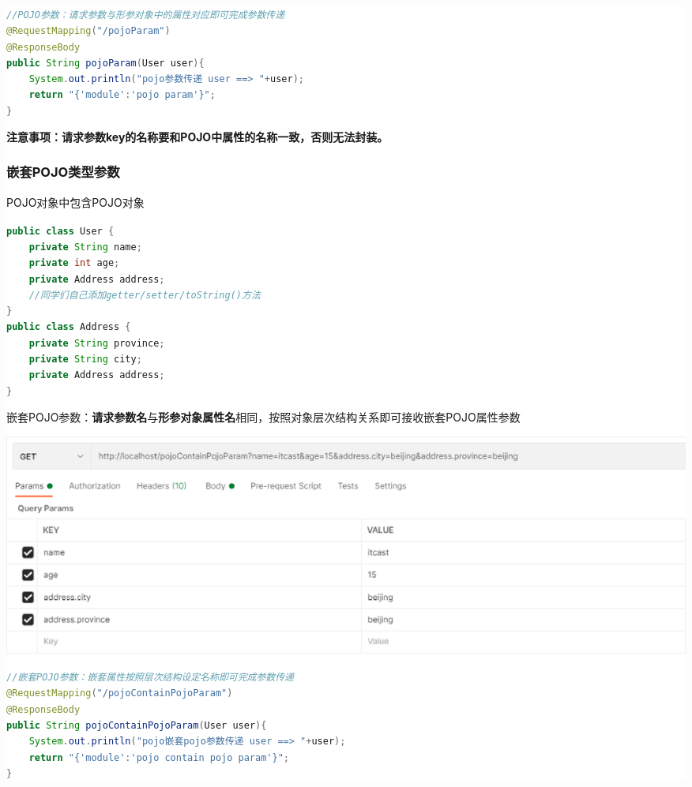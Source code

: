 ```java
//POJO参数：请求参数与形参对象中的属性对应即可完成参数传递
@RequestMapping("/pojoParam")
@ResponseBody
public String pojoParam(User user){
    System.out.println("pojo参数传递 user ==> "+user);
    return "{'module':'pojo param'}";
}
```

**注意事项：请求参数key的名称要和POJO中属性的名称一致，否则无法封装。**



### **嵌套POJO类型参数**

POJO对象中包含POJO对象

```java
public class User {
    private String name;
    private int age;
    private Address address;
    //同学们自己添加getter/setter/toString()方法
}
public class Address {
    private String province;
    private String city;
    private Address address;
}
```

嵌套POJO参数：**请求参数名**与**形参对象属性名**相同，按照对象层次结构关系即可接收嵌套POJO属性参数

![image-20210805105505625](img/image-20210805105505625.png)

```java
//嵌套POJO参数：嵌套属性按照层次结构设定名称即可完成参数传递
@RequestMapping("/pojoContainPojoParam")
@ResponseBody
public String pojoContainPojoParam(User user){
    System.out.println("pojo嵌套pojo参数传递 user ==> "+user);
    return "{'module':'pojo contain pojo param'}";
}
```
